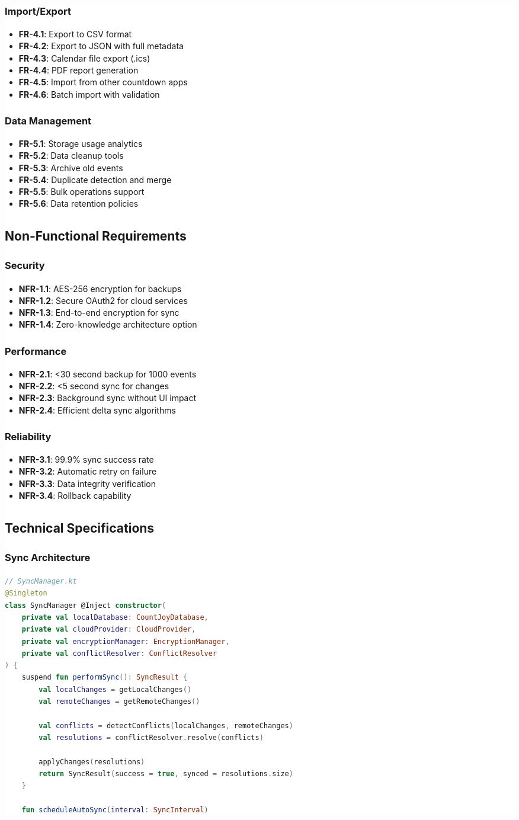 ### Import/Export
- **FR-4.1**: Export to CSV format
- **FR-4.2**: Export to JSON with full metadata
- **FR-4.3**: Calendar file export (.ics)
- **FR-4.4**: PDF report generation
- **FR-4.5**: Import from other countdown apps
- **FR-4.6**: Batch import with validation

### Data Management
- **FR-5.1**: Storage usage analytics
- **FR-5.2**: Data cleanup tools
- **FR-5.3**: Archive old events
- **FR-5.4**: Duplicate detection and merge
- **FR-5.5**: Bulk operations support
- **FR-5.6**: Data retention policies

## Non-Functional Requirements

### Security
- **NFR-1.1**: AES-256 encryption for backups
- **NFR-1.2**: Secure OAuth2 for cloud services
- **NFR-1.3**: End-to-end encryption for sync
- **NFR-1.4**: Zero-knowledge architecture option

### Performance
- **NFR-2.1**: <30 second backup for 1000 events
- **NFR-2.2**: <5 second sync for changes
- **NFR-2.3**: Background sync without UI impact
- **NFR-2.4**: Efficient delta sync algorithms

### Reliability
- **NFR-3.1**: 99.9% sync success rate
- **NFR-3.2**: Automatic retry on failure
- **NFR-3.3**: Data integrity verification
- **NFR-3.4**: Rollback capability

## Technical Specifications

### Sync Architecture
```kotlin
// SyncManager.kt
@Singleton
class SyncManager @Inject constructor(
    private val localDatabase: CountJoyDatabase,
    private val cloudProvider: CloudProvider,
    private val encryptionManager: EncryptionManager,
    private val conflictResolver: ConflictResolver
) {
    suspend fun performSync(): SyncResult {
        val localChanges = getLocalChanges()
        val remoteChanges = getRemoteChanges()
        
        val conflicts = detectConflicts(localChanges, remoteChanges)
        val resolutions = conflictResolver.resolve(conflicts)
        
        applyChanges(resolutions)
        return SyncResult(success = true, synced = resolutions.size)
    }
    
    fun scheduleAutoSync(interval: SyncInterval)
```